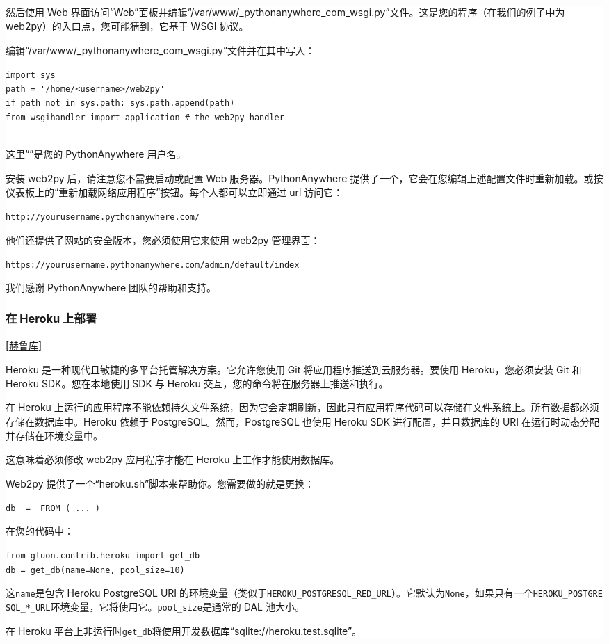 然后使用 Web 界面访问“Web”面板并编辑“/var/www/<username>_pythonanywhere_com_wsgi.py”文件。这是您的程序（在我们的例子中为 web2py）的入口点，您可能猜到，它基于 WSGI 协议。

编辑“/var/www/<username>_pythonanywhere_com_wsgi.py”文件并在其中写入：

```
import sys
path = '/home/<username>/web2py'
if path not in sys.path: sys.path.append(path)
from wsgihandler import application # the web2py handler
    
```

这里“<username>”是您的 PythonAnywhere 用户名。

安装 web2py 后，请注意您不需要启动或配置 Web 服务器。PythonAnywhere 提供了一个，它会在您编辑上述配置文件时重新加载。或按仪表板上的“重新加载网络应用程序”按钮。每个人都可以立即通过 url 访问它：

```
http://yourusername.pythonanywhere.com/
```

他们还提供了网站的安全版本，您必须使用它来使用 web2py 管理界面：

```
https://yourusername.pythonanywhere.com/admin/default/index
```

我们感谢 PythonAnywhere 团队的帮助和支持。



### 在 Heroku 上部署

[[赫鲁库](http://web2py.com/books/default/reference/29/heroku)]



Heroku 是一种现代且敏捷的多平台托管解决方案。它允许您使用 Git 将应用程序推送到云服务器。要使用 Heroku，您必须安装 Git 和 Heroku SDK。您在本地使用 SDK 与 Heroku 交互，您的命令将在服务器上推送和执行。

在 Heroku 上运行的应用程序不能依赖持久文件系统，因为它会定期刷新，因此只有应用程序代码可以存储在文件系统上。所有数据都必须存储在数据库中。Heroku 依赖于 PostgreSQL。然而，PostgreSQL 也使用 Heroku SDK 进行配置，并且数据库的 URI 在运行时动态分配并存储在环境变量中。

这意味着必须修改 web2py 应用程序才能在 Heroku 上工作才能使用数据库。

Web2py 提供了一个“heroku.sh”脚本来帮助你。您需要做的就是更换：

```
db  =  FROM ( ... )
```

在您的代码中：

```
from gluon.contrib.heroku import get_db
db = get_db(name=None, pool_size=10)
```

这`name`是包含 Heroku PostgreSQL URI 的环境变量（类似于`HEROKU_POSTGRESQL_RED_URL`）。它默认为`None`，如果只有一个`HEROKU_POSTGRESQL_*_URL`环境变量，它将使用它。`pool_size`是通常的 DAL 池大小。

在 Heroku 平台上非运行时`get_db`将使用开发数据库“sqlite://heroku.test.sqlite”。
